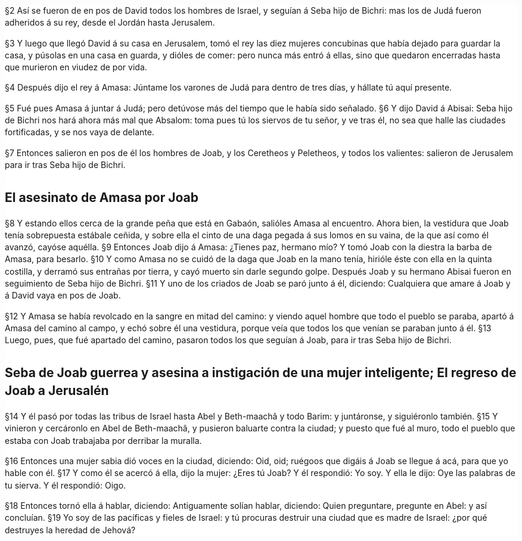 §2 Así se fueron de en pos de David todos los hombres de Israel, y seguían á Seba hijo de Bichri: mas los de Judá fueron adheridos á su rey, desde el Jordán hasta Jerusalem.

§3 Y luego que llegó David á su casa en Jerusalem, tomó el rey las diez mujeres concubinas que había dejado para guardar la casa, y púsolas en una casa en guarda, y dióles de comer: pero nunca más entró á ellas, sino que quedaron encerradas hasta que murieron en viudez de por vida.

§4 Después dijo el rey á Amasa: Júntame los varones de Judá para dentro de tres días, y hállate tú aquí presente.

§5 Fué pues Amasa á juntar á Judá; pero detúvose más del tiempo que le había sido señalado. 
§6 Y dijo David á Abisai: Seba hijo de Bichri nos hará ahora más mal que Absalom: toma pues tú los siervos de tu señor, y ve tras él, no sea que halle las ciudades fortificadas, y se nos vaya de delante.

§7 Entonces salieron en pos de él los hombres de Joab, y los Ceretheos y Peletheos, y todos los valientes: salieron de Jerusalem para ir tras Seba hijo de Bichri.

## El asesinato de Amasa por Joab
§8 Y estando ellos cerca de la grande peña que está en Gabaón, salióles Amasa al encuentro. Ahora bien, la vestidura que Joab tenía sobrepuesta estábale ceñida, y sobre ella el cinto de una daga pegada á sus lomos en su vaina, de la que así como él avanzó, cayóse aquélla. 
§9 Entonces Joab dijo á Amasa: ¿Tienes paz, hermano mío? Y tomó Joab con la diestra la barba de Amasa, para besarlo. 
§10 Y como Amasa no se cuidó de la daga que Joab en la mano tenía, hirióle éste con ella en la quinta costilla, y derramó sus entrañas por tierra, y cayó muerto sin darle segundo golpe. Después Joab y su hermano Abisai fueron en seguimiento de Seba hijo de Bichri. 
§11 Y uno de los criados de Joab se paró junto á él, diciendo: Cualquiera que amare á Joab y á David vaya en pos de Joab.

§12 Y Amasa se había revolcado en la sangre en mitad del camino: y viendo aquel hombre que todo el pueblo se paraba, apartó á Amasa del camino al campo, y echó sobre él una vestidura, porque veía que todos los que venían se paraban junto á él. 
§13 Luego, pues, que fué apartado del camino, pasaron todos los que seguían á Joab, para ir tras Seba hijo de Bichri.

## Seba de Joab guerrea y asesina a instigación de una mujer inteligente; El regreso de Joab a Jerusalén
§14 Y él pasó por todas las tribus de Israel hasta Abel y Beth-maachâ y todo Barim: y juntáronse, y siguiéronlo también. 
§15 Y vinieron y cercáronlo en Abel de Beth-maachâ, y pusieron baluarte contra la ciudad; y puesto que fué al muro, todo el pueblo que estaba con Joab trabajaba por derribar la muralla.

§16 Entonces una mujer sabia dió voces en la ciudad, diciendo: Oid, oid; ruégoos que digáis á Joab se llegue á acá, para que yo hable con él. 
§17 Y como él se acercó á ella, dijo la mujer: ¿Eres tú Joab? Y él respondió: Yo soy. Y ella le dijo: Oye las palabras de tu sierva. Y él respondió: Oigo.

§18 Entonces tornó ella á hablar, diciendo: Antiguamente solían hablar, diciendo: Quien preguntare, pregunte en Abel: y así concluían. 
§19 Yo soy de las pacíficas y fieles de Israel: y tú procuras destruir una ciudad que es madre de Israel: ¿por qué destruyes la heredad de Jehová?

